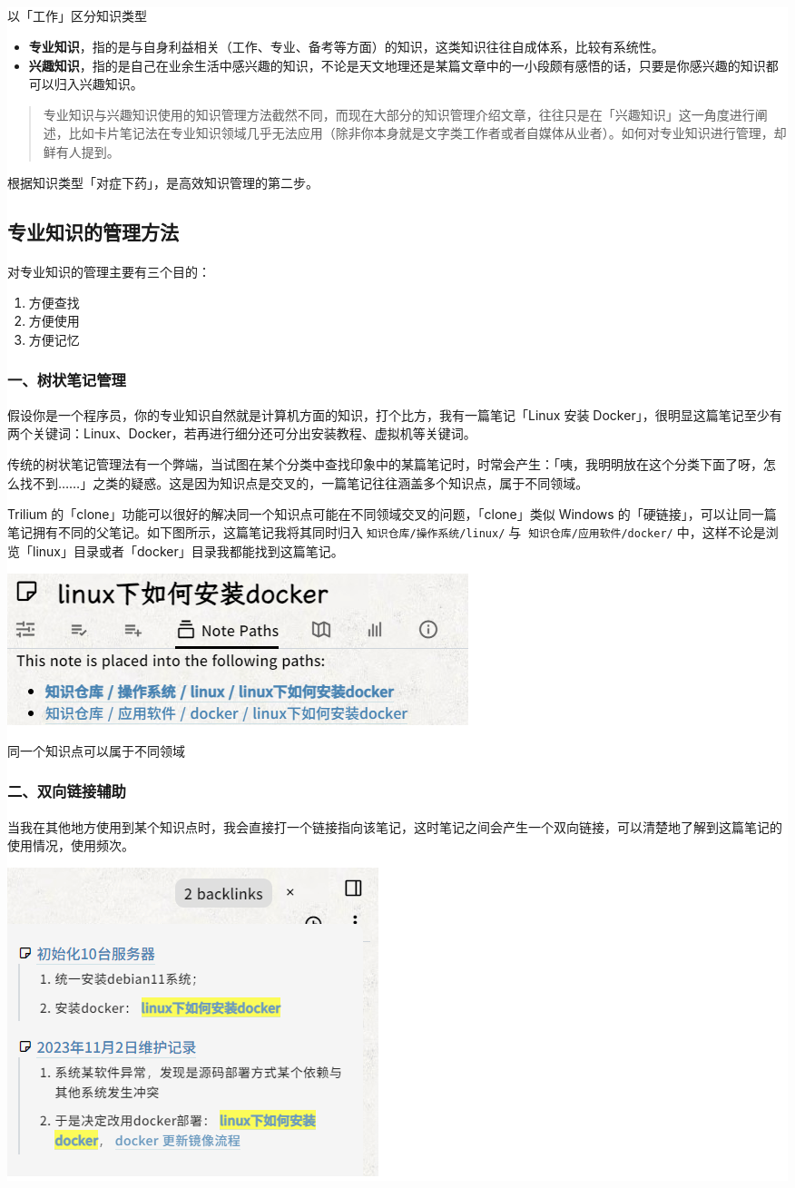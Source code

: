 以「工作」区分知识类型

-   **专业知识**，指的是与自身利益相关（工作、专业、备考等方面）的知识，这类知识往往自成体系，比较有系统性。
-   **兴趣知识**，指的是自己在业余生活中感兴趣的知识，不论是天文地理还是某篇文章中的一小段颇有感悟的话，只要是你感兴趣的知识都可以归入兴趣知识。

> 专业知识与兴趣知识使用的知识管理方法截然不同，而现在大部分的知识管理介绍文章，往往只是在「兴趣知识」这一角度进行阐述，比如卡片笔记法在专业知识领域几乎无法应用（除非你本身就是文字类工作者或者自媒体从业者）。如何对专业知识进行管理，却鲜有人提到。

根据知识类型「对症下药」，是高效知识管理的第二步。

## 专业知识的管理方法

对专业知识的管理主要有三个目的：

1.  方便查找
2.  方便使用
3.  方便记忆

### 一、树状笔记管理

假设你是一个程序员，你的专业知识自然就是计算机方面的知识，打个比方，我有一篇笔记「Linux 安装 Docker」，很明显这篇笔记至少有两个关键词：Linux、Docker，若再进行细分还可分出安装教程、虚拟机等关键词。

传统的树状笔记管理法有一个弊端，当试图在某个分类中查找印象中的某篇笔记时，时常会产生：「咦，我明明放在这个分类下面了呀，怎么找不到……」之类的疑惑。这是因为知识点是交叉的，一篇笔记往往涵盖多个知识点，属于不同领域。

Trilium 的「clone」功能可以很好的解决同一个知识点可能在不同领域交叉的问题，「clone」类似 Windows 的「硬链接」，可以让同一篇笔记拥有不同的父笔记。如下图所示，这篇笔记我将其同时归入 `知识仓库/操作系统/linux/` 与  `知识仓库/应用软件/docker/` 中，这样不论是浏览「linux」目录或者「docker」目录我都能找到这篇笔记。

![](assets/1709280503-13671b0f38bd61c3ad0a62de5eb102cb.png)

同一个知识点可以属于不同领域

### 二、双向链接辅助

当我在其他地方使用到某个知识点时，我会直接打一个链接指向该笔记，这时笔记之间会产生一个双向链接，可以清楚地了解到这篇笔记的使用情况，使用频次。

![](assets/1709280503-f8d7bfbb20adc4905c3feafaa3d4abac.png)
